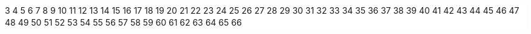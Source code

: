 3
4
5
6
7
8
9
10
11
12
13
14
15
16
17
18
19
20
21
22
23
24
25
26
27
28
29
30
31
32
33
34
35
36
37
38
39
40
41
42
43
44
45
46
47
48
49
50
51
52
53
54
55
56
57
58
59
60
61
62
63
64
65
66